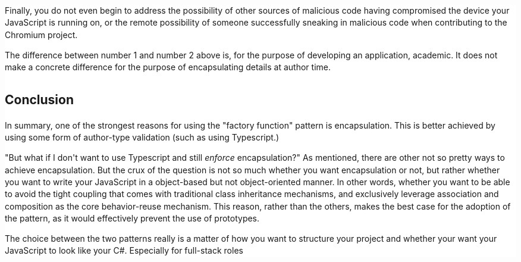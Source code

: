 Finally, you do not even begin to address the possibility of other sources of malicious code having compromised the device your JavaScript is running on, or the remote possibility of someone successfully sneaking in malicious code when contributing to the Chromium project.

The difference between number 1 and number 2 above is, for the purpose of developing an application, academic. It does not make a concrete difference for the purpose of encapsulating details at author time.

## Conclusion

In summary, one of the strongest reasons for using the "factory function" pattern is encapsulation. This is better achieved by using some form of author-type validation (such as using Typescript.)

"But what if I don't want to use Typescript and still *enforce* encapsulation?" As mentioned, there are other not so pretty ways to achieve encapsulation. But the crux of the question is not so much whether you want encapsulation or not, but rather whether you want to write your JavaScript in a object-based but not object-oriented manner. In other words, whether you want to be able to avoid the tight coupling that comes with traditional class inheritance mechanisms, and exclusively leverage association and composition as the core behavior-reuse mechanism. This reason, rather than the others, makes the best case for the adoption of the pattern, as it would effectively prevent the use of prototypes.

The choice between the two patterns really is a matter of how you want to structure your project and whether your want your JavaScript to look like your C#. Especially for full-stack roles
